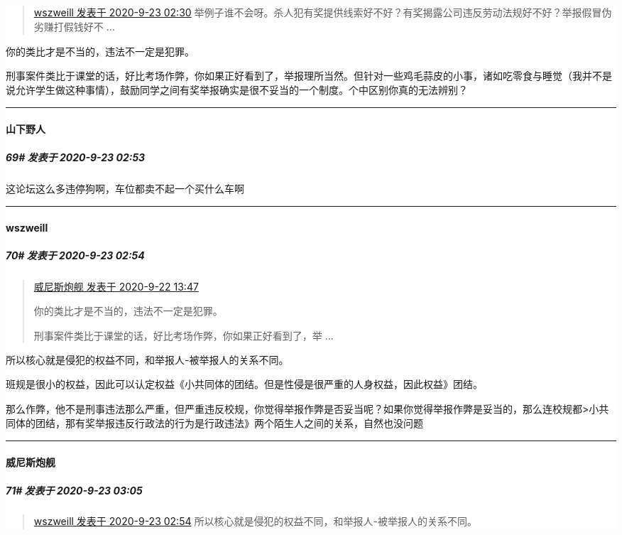 

<blockquote><a href="httphttps://bbs.saraba1st.com/2b/forum.php?mod=redirect&amp;goto=findpost&amp;pid=48820851&amp;ptid=1961274" target="_blank">wszweill 发表于 2020-9-23 02:30</a>
举例子谁不会呀。杀人犯有奖提供线索好不好？有奖揭露公司违反劳动法规好不好？举报假冒伪劣赚打假钱好不 ...</blockquote>
你的类比才是不当的，违法不一定是犯罪。

刑事案件类比于课堂的话，好比考场作弊，你如果正好看到了，举报理所当然。但针对一些鸡毛蒜皮的小事，诸如吃零食与睡觉（我并不是说允许学生做这种事情），鼓励同学之间有奖举报确实是很不妥当的一个制度。个中区别你真的无法辨别？







-----

####  山下野人  
##### 69#       发表于 2020-9-23 02:53




这论坛这么多违停狗啊，车位都卖不起一个买什么车啊







-----

####  wszweill  
##### 70#       发表于 2020-9-23 02:54



<blockquote><a href="httphttps://bbs.saraba1st.com/2b/forum.php?mod=redirect&amp;goto=findpost&amp;pid=48820874&amp;ptid=1961274" target="_blank">威尼斯炮舰 发表于 2020-9-22 13:47</a>

你的类比才是不当的，违法不一定是犯罪。


刑事案件类比于课堂的话，好比考场作弊，你如果正好看到了，举 ...</blockquote>
所以核心就是侵犯的权益不同，和举报人-被举报人的关系不同。

班规是很小的权益，因此可以认定权益《小共同体的团结。但是性侵是很严重的人身权益，因此权益》团结。 

那么作弊，他不是刑事违法那么严重，但严重违反校规，你觉得举报作弊是否妥当呢？如果你觉得举报作弊是妥当的，那么连校规都&gt;小共同体的团结，那有奖举报违反行政法的行为是行政违法》两个陌生人之间的关系，自然也没问题







-----

####  威尼斯炮舰  
##### 71#       发表于 2020-9-23 03:05



<blockquote><a href="httphttps://bbs.saraba1st.com/2b/forum.php?mod=redirect&amp;goto=findpost&amp;pid=48820893&amp;ptid=1961274" target="_blank">wszweill 发表于 2020-9-23 02:54</a>
所以核心就是侵犯的权益不同，和举报人-被举报人的关系不同。
